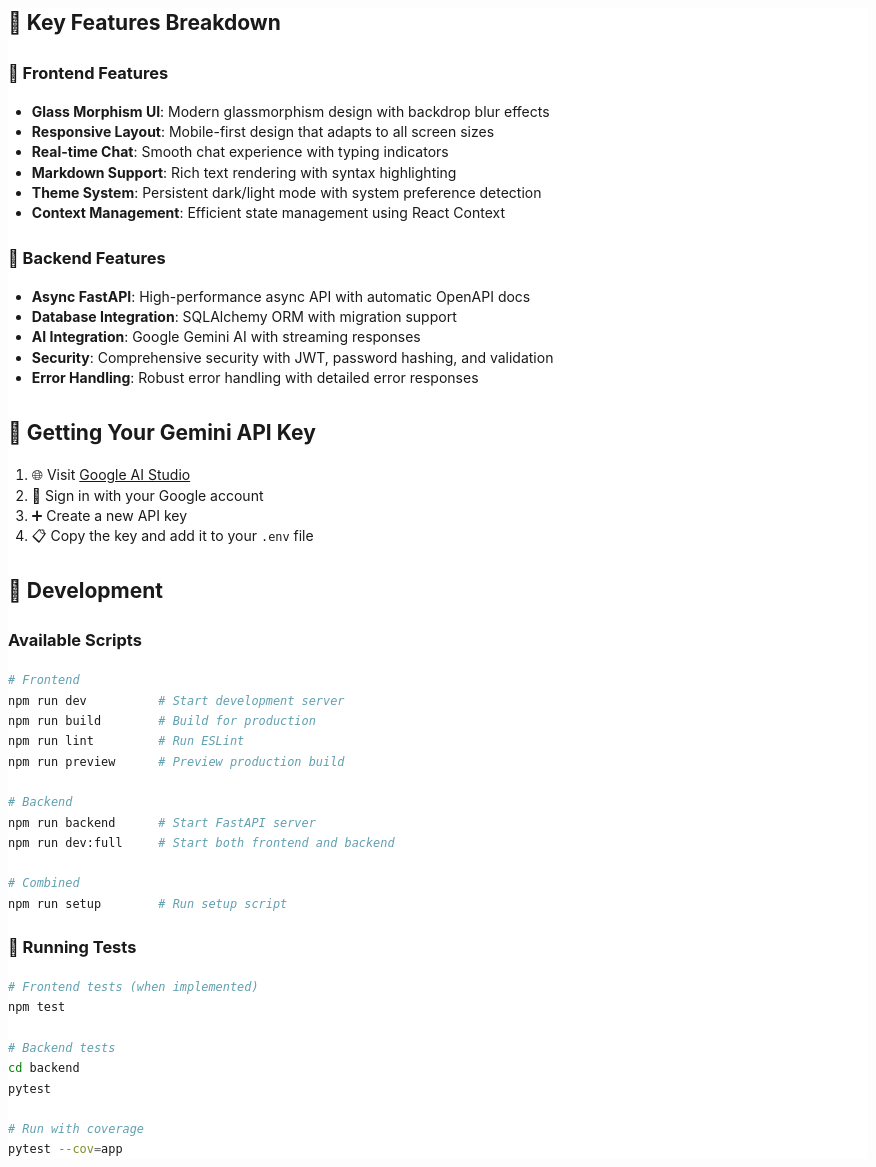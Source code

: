 ## 🌟 Key Features Breakdown

### 🎨 Frontend Features
- **Glass Morphism UI**: Modern glassmorphism design with backdrop blur effects
- **Responsive Layout**: Mobile-first design that adapts to all screen sizes
- **Real-time Chat**: Smooth chat experience with typing indicators
- **Markdown Support**: Rich text rendering with syntax highlighting
- **Theme System**: Persistent dark/light mode with system preference detection
- **Context Management**: Efficient state management using React Context

### 🔧 Backend Features
- **Async FastAPI**: High-performance async API with automatic OpenAPI docs
- **Database Integration**: SQLAlchemy ORM with migration support
- **AI Integration**: Google Gemini AI with streaming responses
- **Security**: Comprehensive security with JWT, password hashing, and validation
- **Error Handling**: Robust error handling with detailed error responses
## 🔑 Getting Your Gemini API Key

1. 🌐 Visit [Google AI Studio](https://makersuite.google.com/app/apikey)
2. 🔐 Sign in with your Google account
3. ➕ Create a new API key
4. 📋 Copy the key and add it to your `.env` file

## 🔨 Development

### Available Scripts

```bash
# Frontend
npm run dev          # Start development server
npm run build        # Build for production
npm run lint         # Run ESLint
npm run preview      # Preview production build

# Backend
npm run backend      # Start FastAPI server
npm run dev:full     # Start both frontend and backend

# Combined
npm run setup        # Run setup script
```

### 🧪 Running Tests

```bash
# Frontend tests (when implemented)
npm test

# Backend tests
cd backend
pytest

# Run with coverage
pytest --cov=app
```
